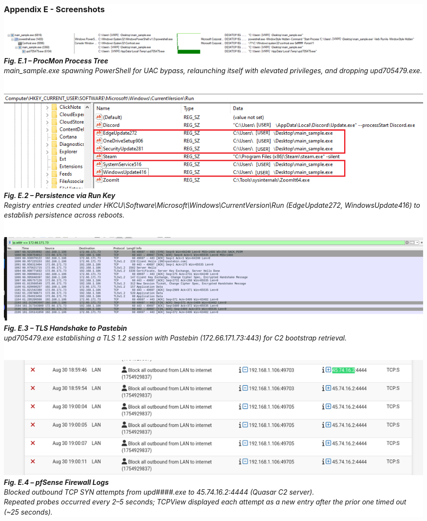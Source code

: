 ### Appendix E - Screenshots

<a name="fig-e1"></a>  
![ProcMon process tree](Images/QuasarProcmonTree.png) 
***Fig. E.1 – ProcMon Process Tree***                                                                                         
*main_sample.exe spawning PowerShell for UAC bypass, relaunching itself with elevated privileges, and dropping upd705479.exe.*  

<a name="fig-e2"></a>  
![Quasar Persistence Run Key](Images/QuasarRunKey.png)
***Fig. E.2 – Persistence via Run Key***                                                                       
*Registry entries created under HKCU\Software\Microsoft\Windows\CurrentVersion\Run (EdgeUpdate272, WindowsUpdate416) to establish persistence across reboots.*                                    

<a name="fig-e3"></a>  
![Quasar Pastebin TLS handshake](Images/QuasarTLSHandshake.png)
***Fig. E.3 – TLS Handshake to Pastebin***                                                         
*upd705479.exe establishing a TLS 1.2 session with Pastebin (172.66.171.73:443) for C2 bootstrap retrieval.*  

<a name="fig-e4"></a>  
![pfSense Firewall Logs: 4444](Images/QuasarpfSense.png)
***Fig. E.4 – pfSense Firewall Logs***                                                                                         
*Blocked outbound TCP SYN attempts from upd####.exe to 45.74.16.2:4444 (Quasar C2 server).                                                                                                                     
Repeated probes occurred every 2–5 seconds; TCPView displayed each attempt as a new entry after the prior one timed out (~25 seconds).*                            
